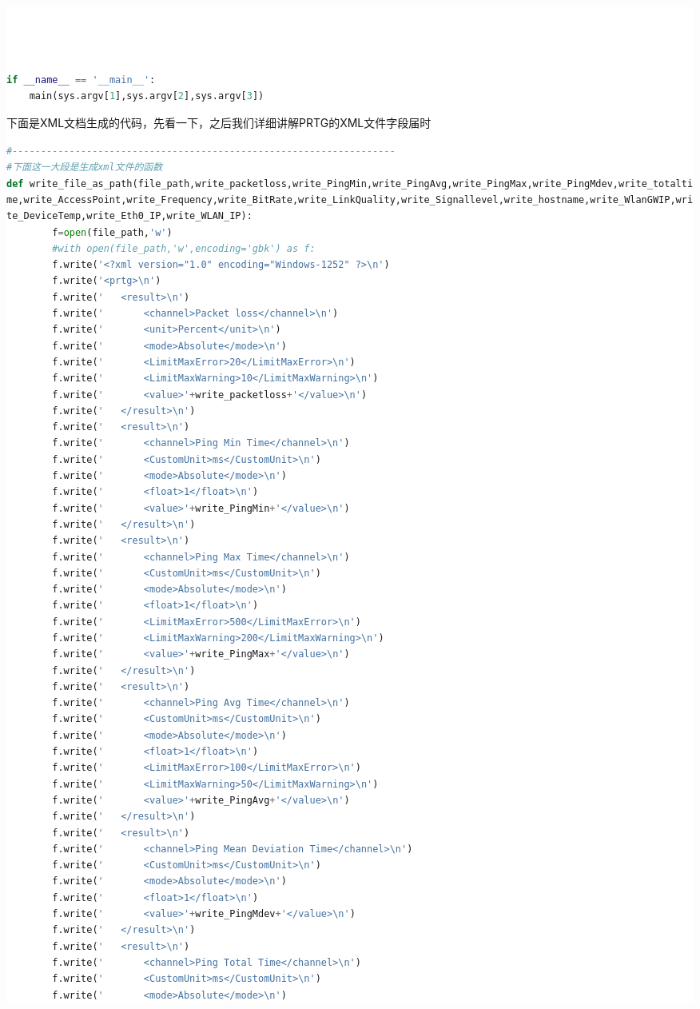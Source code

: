 ```python




if __name__ == '__main__':
    main(sys.argv[1],sys.argv[2],sys.argv[3])
```

下面是XML文档生成的代码，先看一下，之后我们详细讲解PRTG的XML文件字段届时

```python
#-------------------------------------------------------------------
#下面这一大段是生成xml文件的函数
def write_file_as_path(file_path,write_packetloss,write_PingMin,write_PingAvg,write_PingMax,write_PingMdev,write_totaltime,write_AccessPoint,write_Frequency,write_BitRate,write_LinkQuality,write_Signallevel,write_hostname,write_WlanGWIP,write_DeviceTemp,write_Eth0_IP,write_WLAN_IP):
        f=open(file_path,'w')
        #with open(file_path,'w',encoding='gbk') as f:
        f.write('<?xml version="1.0" encoding="Windows-1252" ?>\n')
        f.write('<prtg>\n')
        f.write('   <result>\n')
        f.write('       <channel>Packet loss</channel>\n')
        f.write('       <unit>Percent</unit>\n')
        f.write('       <mode>Absolute</mode>\n')
        f.write('       <LimitMaxError>20</LimitMaxError>\n')
        f.write('       <LimitMaxWarning>10</LimitMaxWarning>\n')
        f.write('       <value>'+write_packetloss+'</value>\n')
        f.write('   </result>\n')
        f.write('   <result>\n')
        f.write('       <channel>Ping Min Time</channel>\n')
        f.write('       <CustomUnit>ms</CustomUnit>\n')
        f.write('       <mode>Absolute</mode>\n')
        f.write('       <float>1</float>\n')
        f.write('       <value>'+write_PingMin+'</value>\n')
        f.write('   </result>\n')
        f.write('   <result>\n')
        f.write('       <channel>Ping Max Time</channel>\n')
        f.write('       <CustomUnit>ms</CustomUnit>\n')
        f.write('       <mode>Absolute</mode>\n')
        f.write('       <float>1</float>\n')
        f.write('       <LimitMaxError>500</LimitMaxError>\n')
        f.write('       <LimitMaxWarning>200</LimitMaxWarning>\n')
        f.write('       <value>'+write_PingMax+'</value>\n')
        f.write('   </result>\n')
        f.write('   <result>\n')
        f.write('       <channel>Ping Avg Time</channel>\n')
        f.write('       <CustomUnit>ms</CustomUnit>\n')
        f.write('       <mode>Absolute</mode>\n')
        f.write('       <float>1</float>\n')
        f.write('       <LimitMaxError>100</LimitMaxError>\n')
        f.write('       <LimitMaxWarning>50</LimitMaxWarning>\n')
        f.write('       <value>'+write_PingAvg+'</value>\n')
        f.write('   </result>\n')
        f.write('   <result>\n')
        f.write('       <channel>Ping Mean Deviation Time</channel>\n')
        f.write('       <CustomUnit>ms</CustomUnit>\n')
        f.write('       <mode>Absolute</mode>\n')
        f.write('       <float>1</float>\n')
        f.write('       <value>'+write_PingMdev+'</value>\n')
        f.write('   </result>\n')
        f.write('   <result>\n')
        f.write('       <channel>Ping Total Time</channel>\n')
        f.write('       <CustomUnit>ms</CustomUnit>\n')
        f.write('       <mode>Absolute</mode>\n')
```